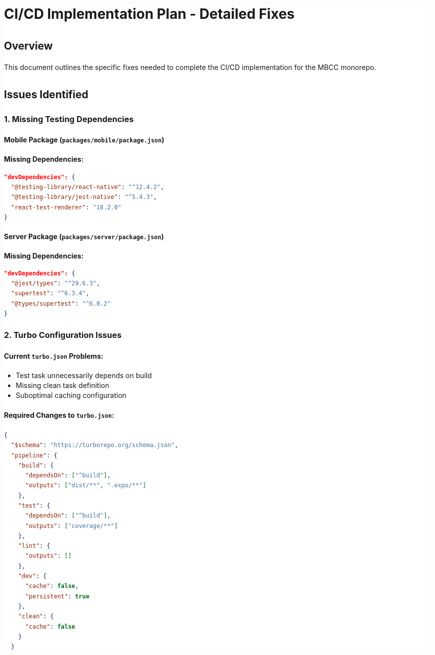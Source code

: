 # CI/CD Implementation Plan - Detailed Fixes

## Overview
This document outlines the specific fixes needed to complete the CI/CD implementation for the MBCC monorepo.

## Issues Identified

### 1. Missing Testing Dependencies

#### Mobile Package (`packages/mobile/package.json`)
**Missing Dependencies:**
```json
"devDependencies": {
  "@testing-library/react-native": "^12.4.2",
  "@testing-library/jest-native": "^5.4.3",
  "react-test-renderer": "18.2.0"
}
```

#### Server Package (`packages/server/package.json`)
**Missing Dependencies:**
```json
"devDependencies": {
  "@jest/types": "^29.6.3",
  "supertest": "^6.3.4",
  "@types/supertest": "^6.0.2"
}
```

### 2. Turbo Configuration Issues

#### Current `turbo.json` Problems:
- Test task unnecessarily depends on build
- Missing clean task definition
- Suboptimal caching configuration

#### Required Changes to `turbo.json`:
```json
{
  "$schema": "https://turborepo.org/schema.json",
  "pipeline": {
    "build": {
      "dependsOn": ["^build"],
      "outputs": ["dist/**", ".expo/**"]
    },
    "test": {
      "dependsOn": ["^build"],
      "outputs": ["coverage/**"]
    },
    "lint": {
      "outputs": []
    },
    "dev": {
      "cache": false,
      "persistent": true
    },
    "clean": {
      "cache": false
    }
  }
```